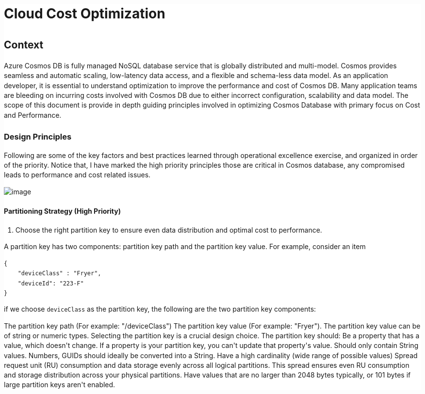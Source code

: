 # Cloud Cost Optimization

## Context
Azure Cosmos DB is fully managed NoSQL database service that is globally distributed and multi-model. 
Cosmos provides seamless and automatic scaling, low-latency data access, and a flexible and schema-less data model. 
As an application developer, it is essential to understand optimization to improve the performance and cost of Cosmos DB. 
Many application teams are bleeding on incurring costs involved with Cosmos DB due to either incorrect configuration, scalability and data model. 
The scope of this document is provide in depth guiding principles involved in optimizing Cosmos Database with primary focus on Cost and Performance. 

### Design Principles

Following are some of the key factors and best practices learned through operational excellence exercise, and organized in order of the priority. Notice that, I have marked the high priority principles those are critical in Cosmos database, any compromised leads to performance and cost related issues. 

![image](https://github.com/napsterhopes/AZ/assets/12064832/c1d237c3-9c2e-4c48-b437-0f34dd6ad74c)

#### Partitioning Strategy (High Priority)
1. Choose the right partition key to ensure even data distribution and optimal cost to performance.

A partition key has two components: partition key path and the partition key value. For example, consider an item

```
{
    "deviceClass" : "Fryer",
    "deviceId": "223-F"
}
```
if we choose `deviceClass` as the partition key, the following are the two partition key components:

The partition key path (For example: "/deviceClass")
The partition key value (For example: "Fryer"). The partition key value can be of string or numeric types.
Selecting the partition key is a crucial design choice. The partition key should:
Be a property that has a value, which doesn't change. If a property is your partition key, you can't update that property's value.
Should only contain String values. Numbers, GUIDs should ideally be converted into a String.
Have a high cardinality (wide range of possible values)
Spread request unit (RU) consumption and data storage evenly across all logical partitions. This spread ensures even RU consumption and storage distribution across your physical partitions.
Have values that are no larger than 2048 bytes typically, or 101 bytes if large partition keys aren't enabled.
